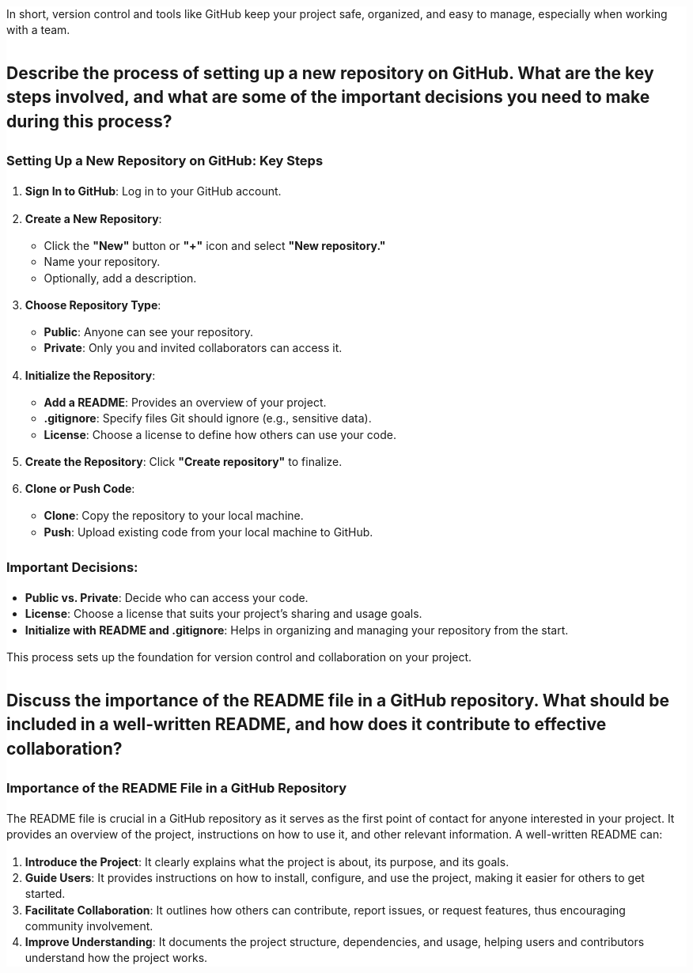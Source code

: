 In short, version control and tools like GitHub keep your project safe, organized, and easy to manage, especially when working with a team.
## Describe the process of setting up a new repository on GitHub. What are the key steps involved, and what are some of the important decisions you need to make during this process?
### Setting Up a New Repository on GitHub: Key Steps

1. **Sign In to GitHub**: Log in to your GitHub account.

2. **Create a New Repository**:
   - Click the **"New"** button or **"+"** icon and select **"New repository."**
   - Name your repository.
   - Optionally, add a description.

3. **Choose Repository Type**:
   - **Public**: Anyone can see your repository.
   - **Private**: Only you and invited collaborators can access it.

4. **Initialize the Repository**:
   - **Add a README**: Provides an overview of your project.
   - **.gitignore**: Specify files Git should ignore (e.g., sensitive data).
   - **License**: Choose a license to define how others can use your code.

5. **Create the Repository**: Click **"Create repository"** to finalize.

6. **Clone or Push Code**:
   - **Clone**: Copy the repository to your local machine.
   - **Push**: Upload existing code from your local machine to GitHub.

### Important Decisions:
- **Public vs. Private**: Decide who can access your code.
- **License**: Choose a license that suits your project’s sharing and usage goals.
- **Initialize with README and .gitignore**: Helps in organizing and managing your repository from the start.

This process sets up the foundation for version control and collaboration on your project.
## Discuss the importance of the README file in a GitHub repository. What should be included in a well-written README, and how does it contribute to effective collaboration?
### Importance of the README File in a GitHub Repository

The README file is crucial in a GitHub repository as it serves as the first point of contact for anyone interested in your project. It provides an overview of the project, instructions on how to use it, and other relevant information. A well-written README can:

1. **Introduce the Project**: It clearly explains what the project is about, its purpose, and its goals.
2. **Guide Users**: It provides instructions on how to install, configure, and use the project, making it easier for others to get started.
3. **Facilitate Collaboration**: It outlines how others can contribute, report issues, or request features, thus encouraging community involvement.
4. **Improve Understanding**: It documents the project structure, dependencies, and usage, helping users and contributors understand how the project works.
